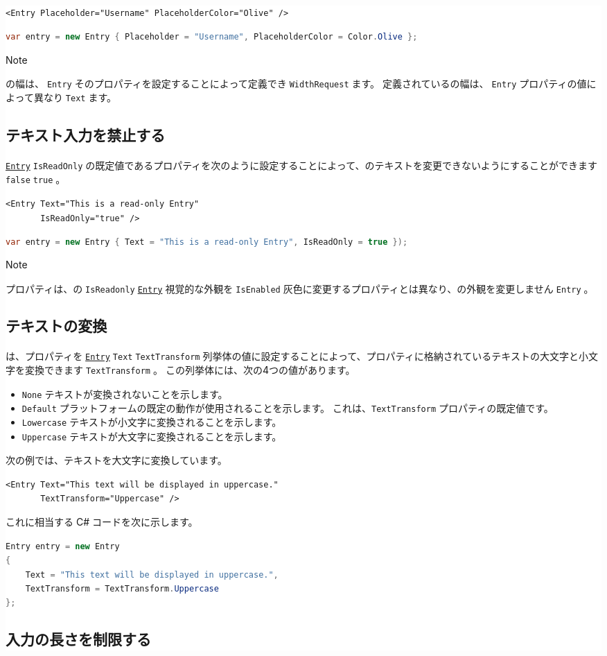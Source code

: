 ```xaml
<Entry Placeholder="Username" PlaceholderColor="Olive" />
```

```csharp
var entry = new Entry { Placeholder = "Username", PlaceholderColor = Color.Olive };
```

> [!NOTE]
> の幅は、 `Entry` そのプロパティを設定することによって定義でき `WidthRequest` ます。 定義されているの幅は、 `Entry` プロパティの値によって異なり `Text` ます。

## <a name="prevent-text-entry"></a>テキスト入力を禁止する

[`Entry`](xref:Xamarin.Forms.Entry) `IsReadOnly` の既定値であるプロパティを次のように設定することによって、のテキストを変更できないようにすることができます `false` `true` 。

```xaml
<Entry Text="This is a read-only Entry"
       IsReadOnly="true" />
```

```csharp
var entry = new Entry { Text = "This is a read-only Entry", IsReadOnly = true });
```

> [!NOTE]
> プロパティは、の `IsReadonly` [`Entry`](xref:Xamarin.Forms.Entry) 視覚的な外観を `IsEnabled` 灰色に変更するプロパティとは異なり、の外観を変更しません `Entry` 。

## <a name="transform-text"></a>テキストの変換

は、プロパティを [`Entry`](xref:Xamarin.Forms.Entry) `Text` `TextTransform` 列挙体の値に設定することによって、プロパティに格納されているテキストの大文字と小文字を変換できます `TextTransform` 。 この列挙体には、次の4つの値があります。

- `None` テキストが変換されないことを示します。
- `Default` プラットフォームの既定の動作が使用されることを示します。 これは、`TextTransform` プロパティの既定値です。
- `Lowercase` テキストが小文字に変換されることを示します。
- `Uppercase` テキストが大文字に変換されることを示します。

次の例では、テキストを大文字に変換しています。

```xaml
<Entry Text="This text will be displayed in uppercase."
       TextTransform="Uppercase" />
```

これに相当する C# コードを次に示します。

```csharp
Entry entry = new Entry
{
    Text = "This text will be displayed in uppercase.",
    TextTransform = TextTransform.Uppercase
};
```

## <a name="limit-input-length"></a>入力の長さを制限する
